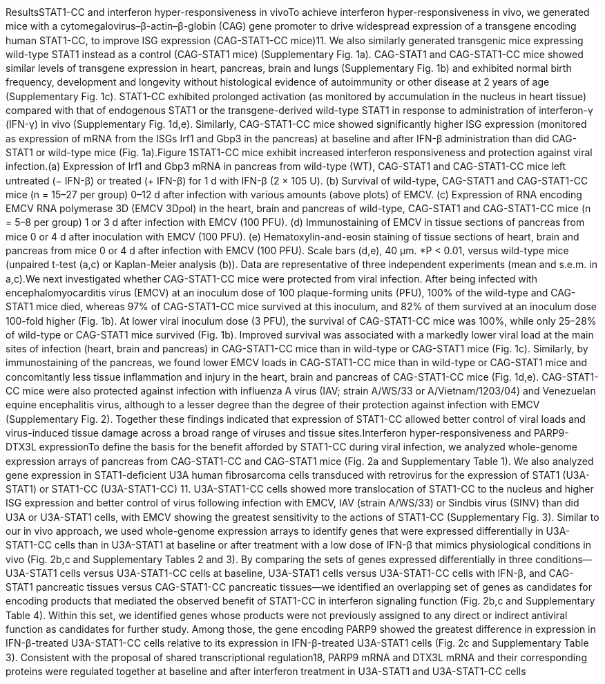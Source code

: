ResultsSTAT1-CC and interferon hyper-responsiveness in vivoTo achieve interferon hyper-responsiveness in vivo, we generated mice with a cytomegalovirus–β-actin–β-globin (CAG) gene promoter to drive widespread expression of a transgene encoding human STAT1-CC, to improve ISG expression (CAG-STAT1-CC mice)11. We also similarly generated transgenic mice expressing wild-type STAT1 instead as a control (CAG-STAT1 mice) (Supplementary Fig. 1a). CAG-STAT1 and CAG-STAT1-CC mice showed similar levels of transgene expression in heart, pancreas, brain and lungs (Supplementary Fig. 1b) and exhibited normal birth frequency, development and longevity without histological evidence of autoimmunity or other disease at 2 years of age (Supplementary Fig. 1c). STAT1-CC exhibited prolonged activation (as monitored by accumulation in the nucleus in heart tissue) compared with that of endogenous STAT1 or the transgene-derived wild-type STAT1 in response to administration of interferon-γ (IFN-γ) in vivo (Supplementary Fig. 1d,e). Similarly, CAG-STAT1-CC mice showed significantly higher ISG expression (monitored as expression of mRNA from the ISGs Irf1 and Gbp3 in the pancreas) at baseline and after IFN-β administration than did CAG-STAT1 or wild-type mice (Fig. 1a).Figure 1STAT1-CC mice exhibit increased interferon responsiveness and protection against viral infection.(a) Expression of Irf1 and Gbp3 mRNA in pancreas from wild-type (WT), CAG-STAT1 and CAG-STAT1-CC mice left untreated (− IFN-β) or treated (+ IFN-β) for 1 d with IFN-β (2 × 105 U). (b) Survival of wild-type, CAG-STAT1 and CAG-STAT1-CC mice (n = 15–27 per group) 0–12 d after infection with various amounts (above plots) of EMCV. (c) Expression of RNA encoding EMCV RNA polymerase 3D (EMCV 3Dpol) in the heart, brain and pancreas of wild-type, CAG-STAT1 and CAG-STAT1-CC mice (n = 5–8 per group) 1 or 3 d after infection with EMCV (100 PFU). (d) Immunostaining of EMCV in tissue sections of pancreas from mice 0 or 4 d after inoculation with EMCV (100 PFU). (e) Hematoxylin-and-eosin staining of tissue sections of heart, brain and pancreas from mice 0 or 4 d after infection with EMCV (100 PFU). Scale bars (d,e), 40 μm. *P < 0.01, versus wild-type mice (unpaired t-test (a,c) or Kaplan-Meier analysis (b)). Data are representative of three independent experiments (mean and s.e.m. in a,c).We next investigated whether CAG-STAT1-CC mice were protected from viral infection. After being infected with encephalomyocarditis virus (EMCV) at an inoculum dose of 100 plaque-forming units (PFU), 100% of the wild-type and CAG-STAT1 mice died, whereas 97% of CAG-STAT1-CC mice survived at this inoculum, and 82% of them survived at an inoculum dose 100-fold higher (Fig. 1b). At lower viral inoculum dose (3 PFU), the survival of CAG-STAT1-CC mice was 100%, while only 25–28% of wild-type or CAG-STAT1 mice survived (Fig. 1b). Improved survival was associated with a markedly lower viral load at the main sites of infection (heart, brain and pancreas) in CAG-STAT1-CC mice than in wild-type or CAG-STAT1 mice (Fig. 1c). Similarly, by immunostaining of the pancreas, we found lower EMCV loads in CAG-STAT1-CC mice than in wild-type or CAG-STAT1 mice and concomitantly less tissue inflammation and injury in the heart, brain and pancreas of CAG-STAT1-CC mice (Fig. 1d,e). CAG-STAT1-CC mice were also protected against infection with influenza A virus (IAV; strain A/WS/33 or A/Vietnam/1203/04) and Venezuelan equine encephalitis virus, although to a lesser degree than the degree of their protection against infection with EMCV (Supplementary Fig. 2). Together these findings indicated that expression of STAT1-CC allowed better control of viral loads and virus-induced tissue damage across a broad range of viruses and tissue sites.Interferon hyper-responsiveness and PARP9-DTX3L expressionTo define the basis for the benefit afforded by STAT1-CC during viral infection, we analyzed whole-genome expression arrays of pancreas from CAG-STAT1-CC and CAG-STAT1 mice (Fig. 2a and Supplementary Table 1). We also analyzed gene expression in STAT1-deficient U3A human fibrosarcoma cells transduced with retrovirus for the expression of STAT1 (U3A-STAT1) or STAT1-CC (U3A-STAT1-CC) 11. U3A-STAT1-CC cells showed more translocation of STAT1-CC to the nucleus and higher ISG expression and better control of virus following infection with EMCV, IAV (strain A/WS/33) or Sindbis virus (SINV) than did U3A or U3A-STAT1 cells, with EMCV showing the greatest sensitivity to the actions of STAT1-CC (Supplementary Fig. 3). Similar to our in vivo approach, we used whole-genome expression arrays to identify genes that were expressed differentially in U3A-STAT1-CC cells than in U3A-STAT1 at baseline or after treatment with a low dose of IFN-β that mimics physiological conditions in vivo (Fig. 2b,c and Supplementary Tables 2 and 3). By comparing the sets of genes expressed differentially in three conditions—U3A-STAT1 cells versus U3A-STAT1-CC cells at baseline, U3A-STAT1 cells versus U3A-STAT1-CC cells with IFN-β, and CAG-STAT1 pancreatic tissues versus CAG-STAT1-CC pancreatic tissues—we identified an overlapping set of genes as candidates for encoding products that mediated the observed benefit of STAT1-CC in interferon signaling function (Fig. 2b,c and Supplementary Table 4). Within this set, we identified genes whose products were not previously assigned to any direct or indirect antiviral function as candidates for further study. Among those, the gene encoding PARP9 showed the greatest difference in expression in IFN-β-treated U3A-STAT1-CC cells relative to its expression in IFN-β-treated U3A-STAT1 cells (Fig. 2c and Supplementary Table 3). Consistent with the proposal of shared transcriptional regulation18, PARP9 mRNA and DTX3L mRNA and their corresponding proteins were regulated together at baseline and after interferon treatment in U3A-STAT1 and U3A-STAT1-CC cells